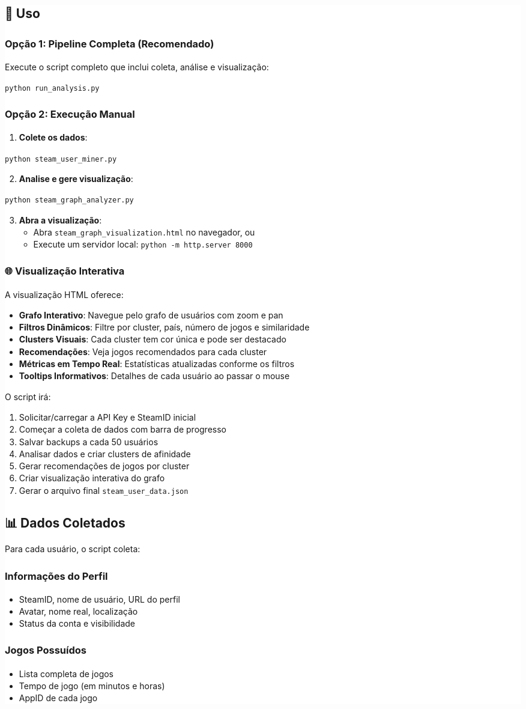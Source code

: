 ## 🎯 Uso

### Opção 1: Pipeline Completa (Recomendado)
Execute o script completo que inclui coleta, análise e visualização:
```bash
python run_analysis.py
```

### Opção 2: Execução Manual
1. **Colete os dados**:
```bash
python steam_user_miner.py
```

2. **Analise e gere visualização**:
```bash
python steam_graph_analyzer.py
```

3. **Abra a visualização**:
   - Abra `steam_graph_visualization.html` no navegador, ou
   - Execute um servidor local: `python -m http.server 8000`

### 🌐 Visualização Interativa

A visualização HTML oferece:
- **Grafo Interativo**: Navegue pelo grafo de usuários com zoom e pan
- **Filtros Dinâmicos**: Filtre por cluster, país, número de jogos e similaridade
- **Clusters Visuais**: Cada cluster tem cor única e pode ser destacado
- **Recomendações**: Veja jogos recomendados para cada cluster
- **Métricas em Tempo Real**: Estatísticas atualizadas conforme os filtros
- **Tooltips Informativos**: Detalhes de cada usuário ao passar o mouse

O script irá:
1. Solicitar/carregar a API Key e SteamID inicial
2. Começar a coleta de dados com barra de progresso
3. Salvar backups a cada 50 usuários
4. Analisar dados e criar clusters de afinidade
5. Gerar recomendações de jogos por cluster
6. Criar visualização interativa do grafo
7. Gerar o arquivo final `steam_user_data.json`

## 📊 Dados Coletados

Para cada usuário, o script coleta:

### Informações do Perfil
- SteamID, nome de usuário, URL do perfil
- Avatar, nome real, localização
- Status da conta e visibilidade

### Jogos Possuídos
- Lista completa de jogos
- Tempo de jogo (em minutos e horas)
- AppID de cada jogo
